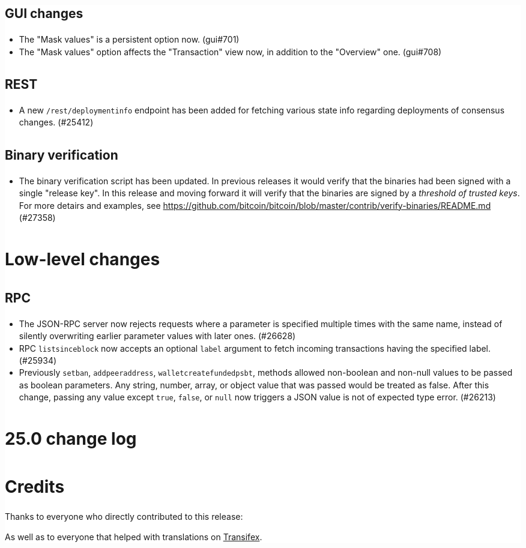 GUI changes
-----------

- The "Mask values" is a persistent option now. (gui#701)
- The "Mask values" option affects the "Transaction" view now, in addition to the "Overview" one. (gui#708)

REST
----

- A new `/rest/deploymentinfo` endpoint has been added for fetching various
  state info regarding deployments of consensus changes. (#25412)

Binary verification
----

- The binary verification script has been updated. In previous releases it
  would verify that the binaries had been signed with a single "release key".
  In this release and moving forward it will verify that the binaries are
  signed by a _threshold of trusted keys_. For more detairs and
  examples, see
  https://github.com/bitcoin/bitcoin/blob/master/contrib/verify-binaries/README.md
  (#27358)

Low-level changes
=================

RPC
---

- The JSON-RPC server now rejects requests where a parameter is specified multiple times with the same name, instead of silently overwriting earlier parameter values with later ones. (#26628)
- RPC `listsinceblock` now accepts an optional `label` argument
  to fetch incoming transactions having the specified label. (#25934)
- Previously `setban`, `addpeeraddress`, `walletcreatefundedpsbt`, methods
  allowed non-boolean and non-null values to be passed as boolean parameters.
  Any string, number, array, or object value that was passed would be treated
  as false. After this change, passing any value except `true`, `false`, or
  `null` now triggers a JSON value is not of expected type error. (#26213)

25.0 change log
====================

Credits
=======

Thanks to everyone who directly contributed to this release:


As well as to everyone that helped with translations on
[Transifex](https://www.transifex.com/bitcoin/bitcoin/).